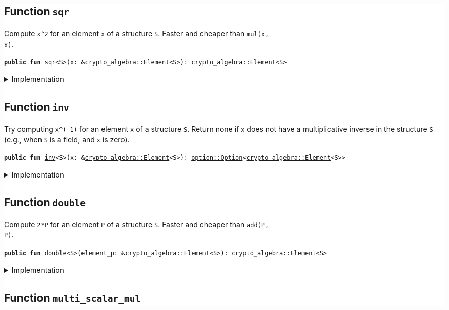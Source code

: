 ## Function `sqr`

Compute <code>x^2</code> for an element <code>x</code> of a structure <code>S</code>. Faster and cheaper than <code><a href="crypto_algebra.md#0x1_crypto_algebra_mul">mul</a>(x, x)</code>.


<pre><code><b>public</b> <b>fun</b> <a href="crypto_algebra.md#0x1_crypto_algebra_sqr">sqr</a>&lt;S&gt;(x: &<a href="crypto_algebra.md#0x1_crypto_algebra_Element">crypto_algebra::Element</a>&lt;S&gt;): <a href="crypto_algebra.md#0x1_crypto_algebra_Element">crypto_algebra::Element</a>&lt;S&gt;
</code></pre>



<details><summary>Implementation</summary></details>

<a id="0x1_crypto_algebra_inv"></a>

## Function `inv`

Try computing <code>x^(-1)</code> for an element <code>x</code> of a structure <code>S</code>.
Return none if <code>x</code> does not have a multiplicative inverse in the structure <code>S</code>
(e.g., when <code>S</code> is a field, and <code>x</code> is zero).


<pre><code><b>public</b> <b>fun</b> <a href="crypto_algebra.md#0x1_crypto_algebra_inv">inv</a>&lt;S&gt;(x: &<a href="crypto_algebra.md#0x1_crypto_algebra_Element">crypto_algebra::Element</a>&lt;S&gt;): <a href="../../../../move-stdlib/tests/compiler-v2/doc/option.md#0x1_option_Option">option::Option</a>&lt;<a href="crypto_algebra.md#0x1_crypto_algebra_Element">crypto_algebra::Element</a>&lt;S&gt;&gt;
</code></pre>



<details><summary>Implementation</summary></details>

<a id="0x1_crypto_algebra_double"></a>

## Function `double`

Compute <code>2*P</code> for an element <code>P</code> of a structure <code>S</code>. Faster and cheaper than <code><a href="crypto_algebra.md#0x1_crypto_algebra_add">add</a>(P, P)</code>.


<pre><code><b>public</b> <b>fun</b> <a href="crypto_algebra.md#0x1_crypto_algebra_double">double</a>&lt;S&gt;(element_p: &<a href="crypto_algebra.md#0x1_crypto_algebra_Element">crypto_algebra::Element</a>&lt;S&gt;): <a href="crypto_algebra.md#0x1_crypto_algebra_Element">crypto_algebra::Element</a>&lt;S&gt;
</code></pre>



<details><summary>Implementation</summary></details>

<a id="0x1_crypto_algebra_multi_scalar_mul"></a>

## Function `multi_scalar_mul`
